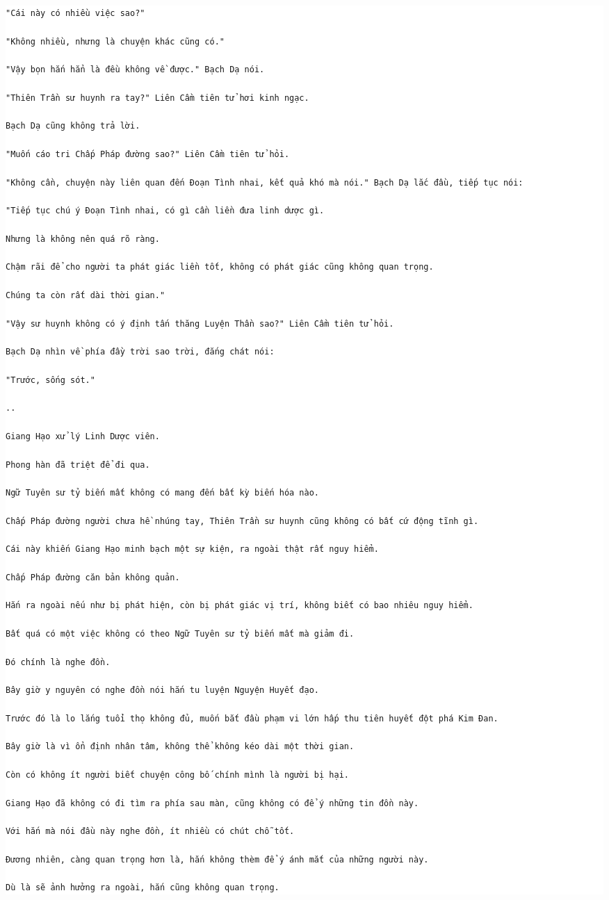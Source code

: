 	"Cái này có nhiều việc sao?"

	"Không nhiều, nhưng là chuyện khác cũng có."

	"Vậy bọn hắn hẳn là đều không về được." Bạch Dạ nói.

	"Thiên Trần sư huynh ra tay?" Liên Cầm tiên tử hơi kinh ngạc.

	Bạch Dạ cũng không trả lời.

	"Muốn cáo tri Chấp Pháp đường sao?" Liên Cầm tiên tử hỏi.

	"Không cần, chuyện này liên quan đến Đoạn Tình nhai, kết quả khó mà nói." Bạch Dạ lắc đầu, tiếp tục nói:

	"Tiếp tục chú ý Đoạn Tình nhai, có gì cần liền đưa linh dược gì.

	Nhưng là không nên quá rõ ràng.

	Chậm rãi để cho người ta phát giác liền tốt, không có phát giác cũng không quan trọng.

	Chúng ta còn rất dài thời gian."

	"Vậy sư huynh không có ý định tấn thăng Luyện Thần sao?" Liên Cầm tiên tử hỏi.

	Bạch Dạ nhìn về phía đầy trời sao trời, đắng chát nói:

	"Trước, sống sót."

	..

	Giang Hạo xử lý Linh Dược viên.

	Phong hàn đã triệt để đi qua.

	Ngữ Tuyên sư tỷ biến mất không có mang đến bất kỳ biến hóa nào.

	Chấp Pháp đường người chưa hề nhúng tay, Thiên Trần sư huynh cũng không có bất cứ động tĩnh gì.

	Cái này khiến Giang Hạo minh bạch một sự kiện, ra ngoài thật rất nguy hiểm.

	Chấp Pháp đường căn bản không quản.

	Hắn ra ngoài nếu như bị phát hiện, còn bị phát giác vị trí, không biết có bao nhiêu nguy hiểm.

	Bất quá có một việc không có theo Ngữ Tuyên sư tỷ biến mất mà giảm đi.

	Đó chính là nghe đồn.

	Bây giờ y nguyên có nghe đồn nói hắn tu luyện Nguyện Huyết đạo.

	Trước đó là lo lắng tuổi thọ không đủ, muốn bắt đầu phạm vi lớn hấp thu tiên huyết đột phá Kim Đan.

	Bây giờ là vì ổn định nhân tâm, không thể không kéo dài một thời gian.

	Còn có không ít người biết chuyện công bố chính mình là người bị hại.

	Giang Hạo đã không có đi tìm ra phía sau màn, cũng không có để ý những tin đồn này.

	Với hắn mà nói đầu này nghe đồn, ít nhiều có chút chỗ tốt.

	Đương nhiên, càng quan trọng hơn là, hắn không thèm để ý ánh mắt của những người này.

	Dù là sẽ ảnh hưởng ra ngoài, hắn cũng không quan trọng.
